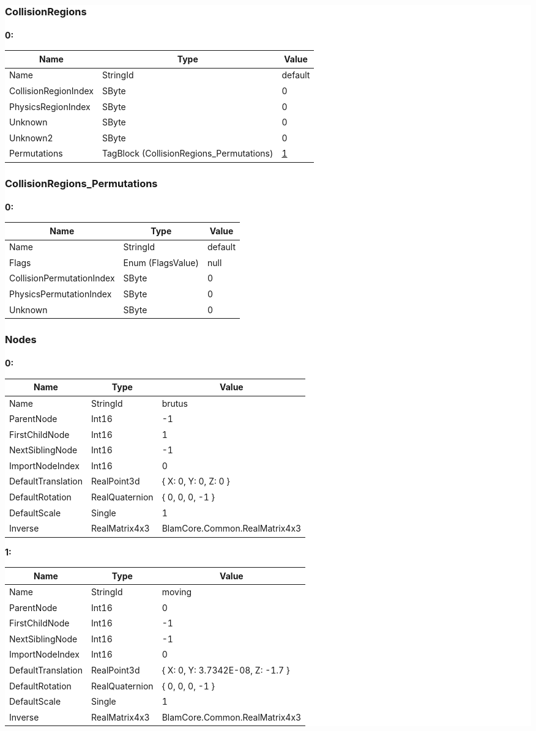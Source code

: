 
### CollisionRegions

**0:**

Name	| Type	| Value
---	|---	|---	|
Name	|StringId	|default
CollisionRegionIndex	|SByte	|0
PhysicsRegionIndex	|SByte	|0
Unknown	|SByte	|0
Unknown2	|SByte	|0
Permutations	|TagBlock (CollisionRegions_Permutations)	|[1](#collisionregions_permutations)


### CollisionRegions_Permutations

**0:**

Name	| Type	| Value
---	|---	|---	|
Name	|StringId	|default
Flags	|Enum (FlagsValue)	|null
CollisionPermutationIndex	|SByte	|0
PhysicsPermutationIndex	|SByte	|0
Unknown	|SByte	|0


### Nodes

**0:**

Name	| Type	| Value
---	|---	|---	|
Name	|StringId	|brutus
ParentNode	|Int16	|-1
FirstChildNode	|Int16	|1
NextSiblingNode	|Int16	|-1
ImportNodeIndex	|Int16	|0
DefaultTranslation	|RealPoint3d	|{ X: 0, Y: 0, Z: 0 }
DefaultRotation	|RealQuaternion	|{ 0, 0, 0, -1 }
DefaultScale	|Single	|1
Inverse	|RealMatrix4x3	|BlamCore.Common.RealMatrix4x3


**1:**

Name	| Type	| Value
---	|---	|---	|
Name	|StringId	|moving
ParentNode	|Int16	|0
FirstChildNode	|Int16	|-1
NextSiblingNode	|Int16	|-1
ImportNodeIndex	|Int16	|0
DefaultTranslation	|RealPoint3d	|{ X: 0, Y: 3.7342E-08, Z: -1.7 }
DefaultRotation	|RealQuaternion	|{ 0, 0, 0, -1 }
DefaultScale	|Single	|1
Inverse	|RealMatrix4x3	|BlamCore.Common.RealMatrix4x3
